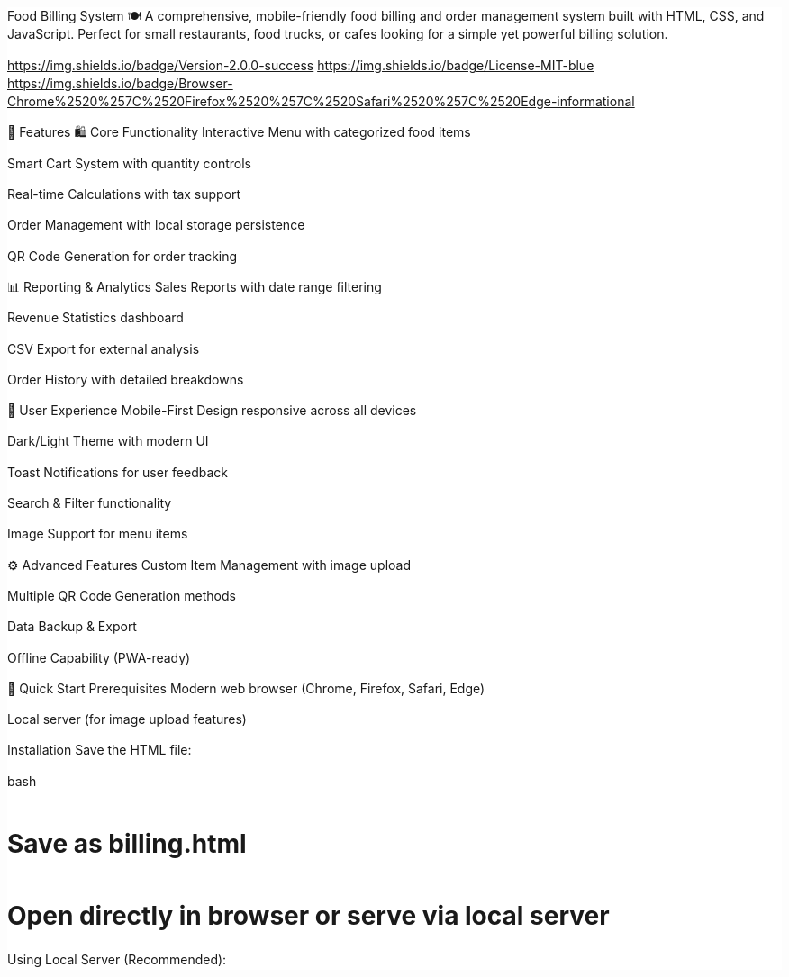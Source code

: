 Food Billing System 🍽️
A comprehensive, mobile-friendly food billing and order management system built with HTML, CSS, and JavaScript. Perfect for small restaurants, food trucks, or cafes looking for a simple yet powerful billing solution.

https://img.shields.io/badge/Version-2.0.0-success https://img.shields.io/badge/License-MIT-blue https://img.shields.io/badge/Browser-Chrome%2520%257C%2520Firefox%2520%257C%2520Safari%2520%257C%2520Edge-informational

🌟 Features
🛍️ Core Functionality
Interactive Menu with categorized food items

Smart Cart System with quantity controls

Real-time Calculations with tax support

Order Management with local storage persistence

QR Code Generation for order tracking

📊 Reporting & Analytics
Sales Reports with date range filtering

Revenue Statistics dashboard

CSV Export for external analysis

Order History with detailed breakdowns

🎨 User Experience
Mobile-First Design responsive across all devices

Dark/Light Theme with modern UI

Toast Notifications for user feedback

Search & Filter functionality

Image Support for menu items

⚙️ Advanced Features
Custom Item Management with image upload

Multiple QR Code Generation methods

Data Backup & Export

Offline Capability (PWA-ready)

🚀 Quick Start
Prerequisites
Modern web browser (Chrome, Firefox, Safari, Edge)

Local server (for image upload features)

Installation
Save the HTML file:

bash
# Save as billing.html
# Open directly in browser or serve via local server
Using Local Server (Recommended):
